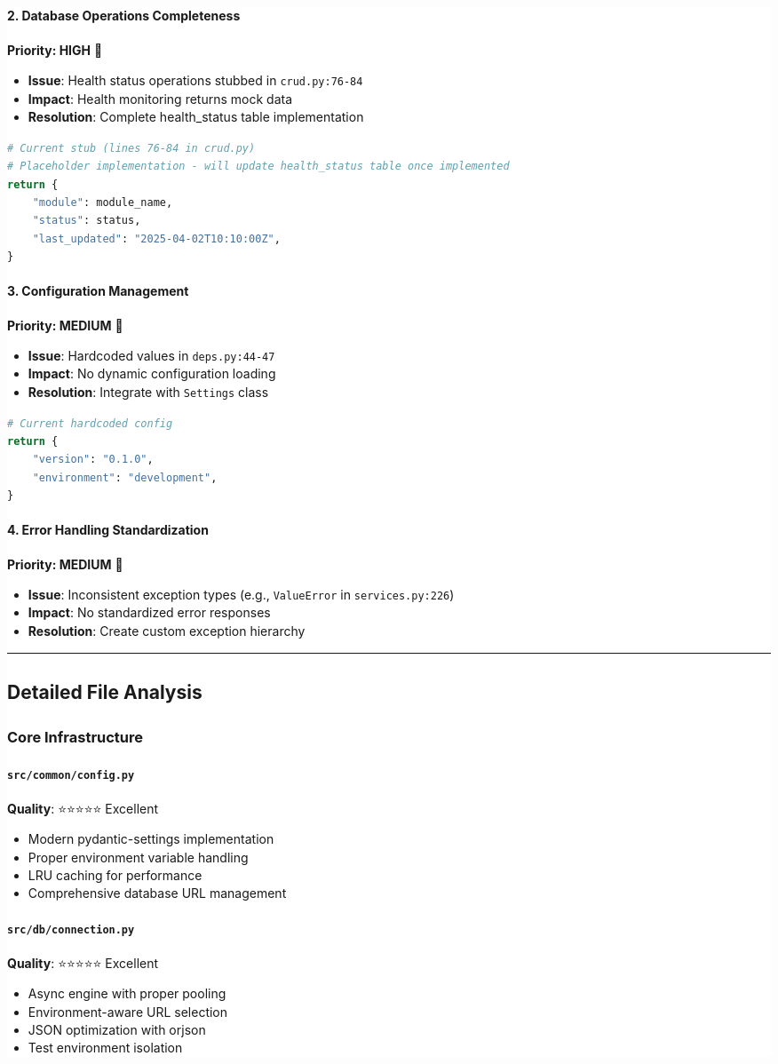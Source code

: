 #### **2. Database Operations Completeness**
**Priority: HIGH** 🔶
- **Issue**: Health status operations stubbed in `crud.py:76-84`
- **Impact**: Health monitoring returns mock data
- **Resolution**: Complete health_status table implementation

```python
# Current stub (lines 76-84 in crud.py)
# Placeholder implementation - will update health_status table once implemented
return {
    "module": module_name,
    "status": status,
    "last_updated": "2025-04-02T10:10:00Z",
}
```

#### **3. Configuration Management**
**Priority: MEDIUM** 🔸
- **Issue**: Hardcoded values in `deps.py:44-47`
- **Impact**: No dynamic configuration loading
- **Resolution**: Integrate with `Settings` class

```python
# Current hardcoded config
return {
    "version": "0.1.0",
    "environment": "development",
}
```

#### **4. Error Handling Standardization**
**Priority: MEDIUM** 🔸
- **Issue**: Inconsistent exception types (e.g., `ValueError` in `services.py:226`)
- **Impact**: No standardized error responses
- **Resolution**: Create custom exception hierarchy

---

## Detailed File Analysis

### Core Infrastructure

#### `src/common/config.py`
**Quality**: ⭐⭐⭐⭐⭐ Excellent
- Modern pydantic-settings implementation
- Proper environment variable handling
- LRU caching for performance
- Comprehensive database URL management

#### `src/db/connection.py`
**Quality**: ⭐⭐⭐⭐⭐ Excellent
- Async engine with proper pooling
- Environment-aware URL selection
- JSON optimization with orjson
- Test environment isolation
